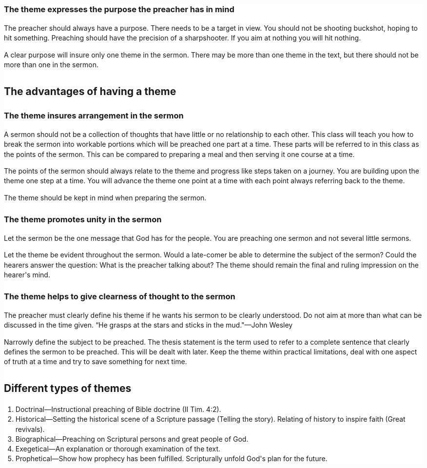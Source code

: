 

### The theme expresses the purpose the preacher has in mind

The preacher should always have a purpose. There needs to be a target in view. You should not be shooting buckshot, hoping to hit something. Preaching should have the precision of a sharpshooter. If you aim at nothing you will hit nothing.

A clear purpose will insure only one theme in the sermon. There may be more than one theme in the text, but there should not be more than one in the sermon.

## The advantages of having a theme

### The theme insures arrangement in the sermon

A sermon should not be a collection of thoughts that have little or no relationship to each other. This class will teach you how to break the sermon into workable portions which will be preached one part at a time. These parts will be referred to in this class as the points of the sermon. This can be compared to preparing a meal and then serving it one course at a time.

The points of the sermon should always relate to the theme and progress like steps taken on a journey. You are building upon the theme one step at a time. You will advance the theme one point at a time with each point always referring back to the theme.

The theme should be kept in mind when preparing the sermon.

### The theme promotes unity in the sermon

Let the sermon be the one message that God has for the people. You are preaching one sermon and not several little sermons.

Let the theme be evident throughout the sermon. Would a late-comer be able to determine the subject of the sermon? Could the hearers answer the question: What is the preacher talking about? The theme should remain the final and ruling impression on the hearer's mind.

### The theme helps to give clearness of thought to the sermon

The preacher must clearly define his theme if he wants his sermon to be clearly understood. Do not aim at more than what can be discussed in the time given. “He grasps at the stars and sticks in the mud."&mdash;John Wesley

Narrowly define the subject to be preached. The thesis statement is the term used to refer to a complete sentence that clearly defines the sermon to be preached. This will be dealt with later. Keep the theme within practical limitations, deal with one aspect of truth at a time and try to save something for next time.

## Different types of themes

1. Doctrinal—Instructional preaching of Bible doctrine (II Tim. 4:2).
2. Historical—Setting the historical scene of a Scripture passage (Telling the story). Relating of history to inspire faith (Great revivals).
3. Biographical—Preaching on Scriptural persons and great people of God.
4. Exegetical—An explanation or thorough examination of the text.
5. Prophetical—Show how prophecy has been fulfilled. Scripturally unfold God's plan for the future.
